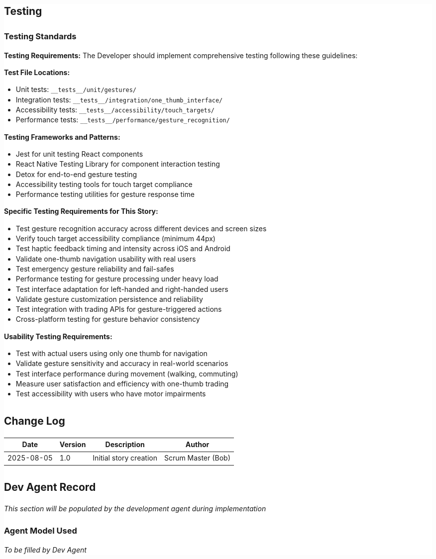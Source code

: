 ## Testing

### Testing Standards
**Testing Requirements:** The Developer should implement comprehensive testing following these guidelines:

**Test File Locations:**
- Unit tests: `__tests__/unit/gestures/`
- Integration tests: `__tests__/integration/one_thumb_interface/`
- Accessibility tests: `__tests__/accessibility/touch_targets/`
- Performance tests: `__tests__/performance/gesture_recognition/`

**Testing Frameworks and Patterns:**
- Jest for unit testing React components
- React Native Testing Library for component interaction testing
- Detox for end-to-end gesture testing
- Accessibility testing tools for touch target compliance
- Performance testing utilities for gesture response time

**Specific Testing Requirements for This Story:**
- Test gesture recognition accuracy across different devices and screen sizes
- Verify touch target accessibility compliance (minimum 44px)
- Test haptic feedback timing and intensity across iOS and Android
- Validate one-thumb navigation usability with real users
- Test emergency gesture reliability and fail-safes
- Performance testing for gesture processing under heavy load
- Test interface adaptation for left-handed and right-handed users
- Validate gesture customization persistence and reliability
- Test integration with trading APIs for gesture-triggered actions
- Cross-platform testing for gesture behavior consistency

**Usability Testing Requirements:**
- Test with actual users using only one thumb for navigation
- Validate gesture sensitivity and accuracy in real-world scenarios
- Test interface performance during movement (walking, commuting)
- Measure user satisfaction and efficiency with one-thumb trading
- Test accessibility with users who have motor impairments

## Change Log

| Date | Version | Description | Author |
|------|---------|-------------|---------|
| 2025-08-05 | 1.0 | Initial story creation | Scrum Master (Bob) |

## Dev Agent Record

*This section will be populated by the development agent during implementation*

### Agent Model Used
*To be filled by Dev Agent*
